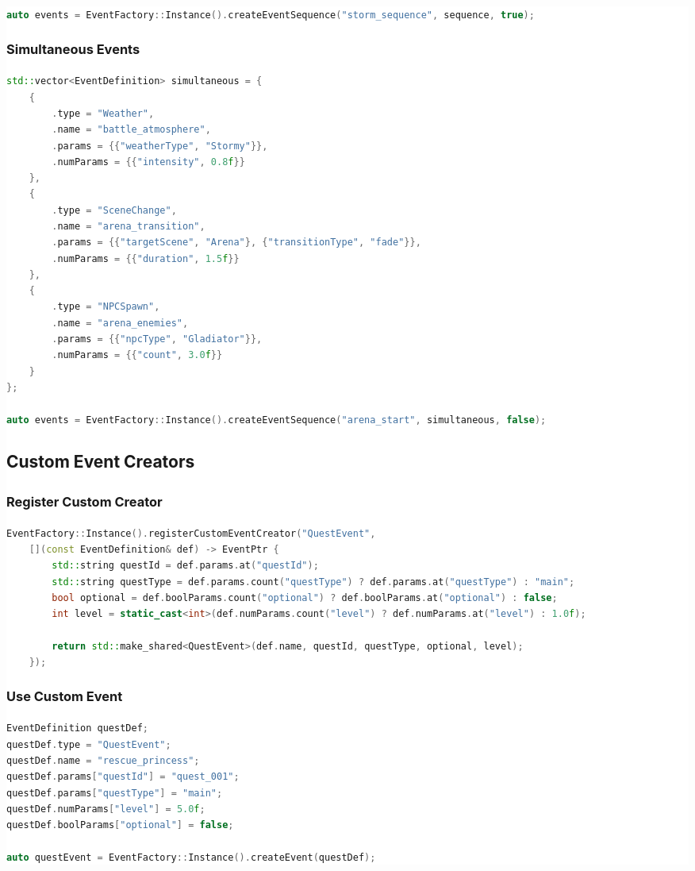 ```cpp
auto events = EventFactory::Instance().createEventSequence("storm_sequence", sequence, true);
```

### Simultaneous Events
```cpp
std::vector<EventDefinition> simultaneous = {
    {
        .type = "Weather",
        .name = "battle_atmosphere",
        .params = {{"weatherType", "Stormy"}},
        .numParams = {{"intensity", 0.8f}}
    },
    {
        .type = "SceneChange",
        .name = "arena_transition",
        .params = {{"targetScene", "Arena"}, {"transitionType", "fade"}},
        .numParams = {{"duration", 1.5f}}
    },
    {
        .type = "NPCSpawn",
        .name = "arena_enemies",
        .params = {{"npcType", "Gladiator"}},
        .numParams = {{"count", 3.0f}}
    }
};

auto events = EventFactory::Instance().createEventSequence("arena_start", simultaneous, false);
```

## Custom Event Creators

### Register Custom Creator
```cpp
EventFactory::Instance().registerCustomEventCreator("QuestEvent",
    [](const EventDefinition& def) -> EventPtr {
        std::string questId = def.params.at("questId");
        std::string questType = def.params.count("questType") ? def.params.at("questType") : "main";
        bool optional = def.boolParams.count("optional") ? def.boolParams.at("optional") : false;
        int level = static_cast<int>(def.numParams.count("level") ? def.numParams.at("level") : 1.0f);
        
        return std::make_shared<QuestEvent>(def.name, questId, questType, optional, level);
    });
```

### Use Custom Event
```cpp
EventDefinition questDef;
questDef.type = "QuestEvent";
questDef.name = "rescue_princess";
questDef.params["questId"] = "quest_001";
questDef.params["questType"] = "main";
questDef.numParams["level"] = 5.0f;
questDef.boolParams["optional"] = false;

auto questEvent = EventFactory::Instance().createEvent(questDef);
```
